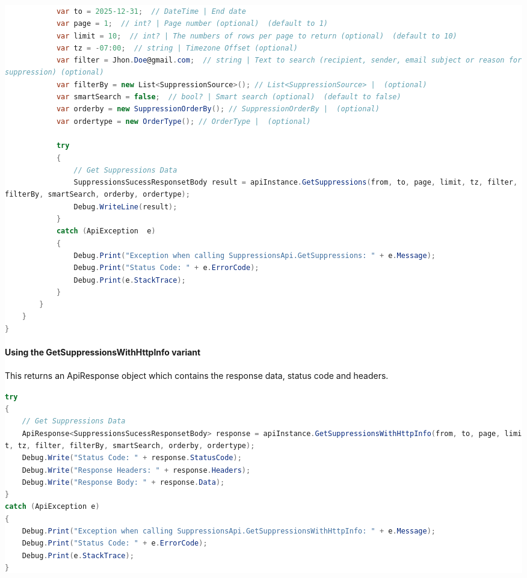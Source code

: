```csharp
            var to = 2025-12-31;  // DateTime | End date
            var page = 1;  // int? | Page number (optional)  (default to 1)
            var limit = 10;  // int? | The numbers of rows per page to return (optional)  (default to 10)
            var tz = -07:00;  // string | Timezone Offset (optional) 
            var filter = Jhon.Doe@gmail.com;  // string | Text to search (recipient, sender, email subject or reason for suppression) (optional) 
            var filterBy = new List<SuppressionSource>(); // List<SuppressionSource> |  (optional) 
            var smartSearch = false;  // bool? | Smart search (optional)  (default to false)
            var orderby = new SuppressionOrderBy(); // SuppressionOrderBy |  (optional) 
            var ordertype = new OrderType(); // OrderType |  (optional) 

            try
            {
                // Get Suppressions Data
                SuppressionsSucessResponsetBody result = apiInstance.GetSuppressions(from, to, page, limit, tz, filter, filterBy, smartSearch, orderby, ordertype);
                Debug.WriteLine(result);
            }
            catch (ApiException  e)
            {
                Debug.Print("Exception when calling SuppressionsApi.GetSuppressions: " + e.Message);
                Debug.Print("Status Code: " + e.ErrorCode);
                Debug.Print(e.StackTrace);
            }
        }
    }
}
```

#### Using the GetSuppressionsWithHttpInfo variant
This returns an ApiResponse object which contains the response data, status code and headers.

```csharp
try
{
    // Get Suppressions Data
    ApiResponse<SuppressionsSucessResponsetBody> response = apiInstance.GetSuppressionsWithHttpInfo(from, to, page, limit, tz, filter, filterBy, smartSearch, orderby, ordertype);
    Debug.Write("Status Code: " + response.StatusCode);
    Debug.Write("Response Headers: " + response.Headers);
    Debug.Write("Response Body: " + response.Data);
}
catch (ApiException e)
{
    Debug.Print("Exception when calling SuppressionsApi.GetSuppressionsWithHttpInfo: " + e.Message);
    Debug.Print("Status Code: " + e.ErrorCode);
    Debug.Print(e.StackTrace);
}
```
